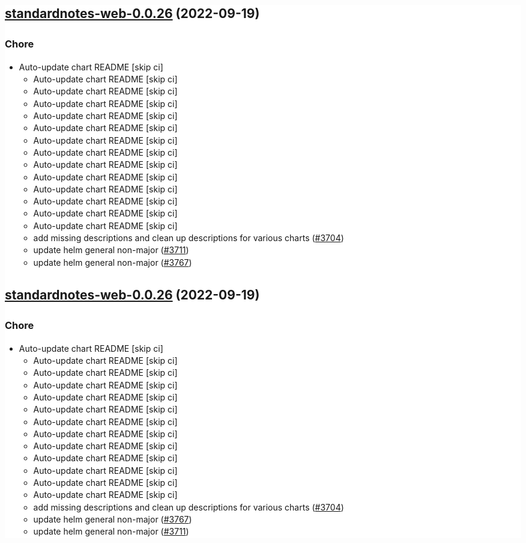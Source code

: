 


## [standardnotes-web-0.0.26](https://github.com/truecharts/charts/compare/standardnotes-web-0.0.24...standardnotes-web-0.0.26) (2022-09-19)

### Chore

- Auto-update chart README [skip ci]
  - Auto-update chart README [skip ci]
  - Auto-update chart README [skip ci]
  - Auto-update chart README [skip ci]
  - Auto-update chart README [skip ci]
  - Auto-update chart README [skip ci]
  - Auto-update chart README [skip ci]
  - Auto-update chart README [skip ci]
  - Auto-update chart README [skip ci]
  - Auto-update chart README [skip ci]
  - Auto-update chart README [skip ci]
  - Auto-update chart README [skip ci]
  - Auto-update chart README [skip ci]
  - Auto-update chart README [skip ci]
  - add missing descriptions and clean up descriptions for various charts ([#3704](https://github.com/truecharts/charts/issues/3704))
  - update helm general non-major ([#3711](https://github.com/truecharts/charts/issues/3711))
  - update helm general non-major ([#3767](https://github.com/truecharts/charts/issues/3767))




## [standardnotes-web-0.0.26](https://github.com/truecharts/charts/compare/standardnotes-web-0.0.24...standardnotes-web-0.0.26) (2022-09-19)

### Chore

- Auto-update chart README [skip ci]
  - Auto-update chart README [skip ci]
  - Auto-update chart README [skip ci]
  - Auto-update chart README [skip ci]
  - Auto-update chart README [skip ci]
  - Auto-update chart README [skip ci]
  - Auto-update chart README [skip ci]
  - Auto-update chart README [skip ci]
  - Auto-update chart README [skip ci]
  - Auto-update chart README [skip ci]
  - Auto-update chart README [skip ci]
  - Auto-update chart README [skip ci]
  - Auto-update chart README [skip ci]
  - add missing descriptions and clean up descriptions for various charts ([#3704](https://github.com/truecharts/charts/issues/3704))
  - update helm general non-major ([#3767](https://github.com/truecharts/charts/issues/3767))
  - update helm general non-major ([#3711](https://github.com/truecharts/charts/issues/3711))
